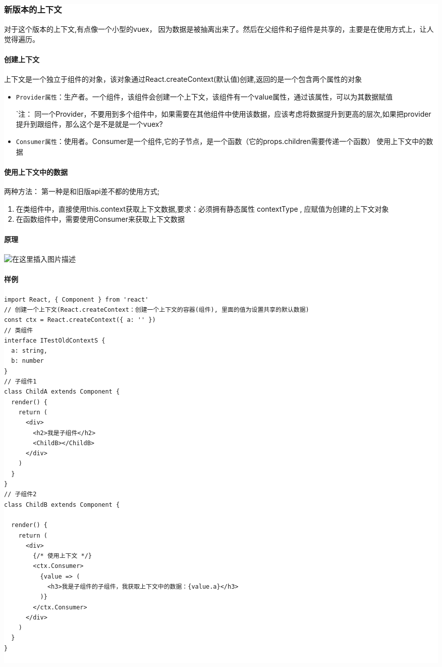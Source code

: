### 新版本的上下文

对于这个版本的上下文,有点像一个小型的vuex， 因为数据是被抽离出来了。然后在父组件和子组件是共享的，主要是在使用方式上，让人觉得遍历。

#### 创建上下文

上下文是一个独立于组件的对象，该对象通过React.createContext(默认值)创建,返回的是一个包含两个属性的对象



- `Provider属性`：生产者。一个组件，该组件会创建一个上下文，该组件有一个value属性，通过该属性，可以为其数据赋值

  `注： 同一个Provider，不要用到多个组件中，如果需要在其他组件中使用该数据，应该考虑将数据提升到更高的层次,如果把provider提升到跟组件，那么这个是不是就是一个vuex?

- `Consumer属性`：使用者。Consumer是一个组件,它的子节点，是一个函数（它的props.children需要传递一个函数）
  使用上下文中的数据

#### 使用上下文中的数据

两种方法： 第一种是和旧版api差不都的使用方式;

1. 在类组件中，直接使用this.context获取上下文数据,要求：必须拥有静态属性 contextType , 应赋值为创建的上下文对象
2. 在函数组件中，需要使用Consumer来获取上下文数据

#### 原理

![在这里插入图片描述](C:\Users\Administrator\Desktop\markdown笔记\React\React上下文context\images\3.png)

#### 样例

```react
import React, { Component } from 'react'
// 创建一个上下文(React.createContext：创建一个上下文的容器(组件), 里面的值为设置共享的默认数据)
const ctx = React.createContext({ a: '' })
// 类组件
interface ITestOldContextS {
  a: string,
  b: number
}
// 子组件1
class ChildA extends Component {
  render() {
    return (
      <div>
        <h2>我是子组件</h2>
        <ChildB></ChildB>
      </div>
    )
  }
}
// 子组件2
class ChildB extends Component {

  render() {
    return (
      <div>
        {/* 使用上下文 */}
        <ctx.Consumer>
          {value => (
            <h3>我是子组件的子组件，我获取上下文中的数据：{value.a}</h3>
          )}
        </ctx.Consumer>
      </div>
    )
  }
}


```